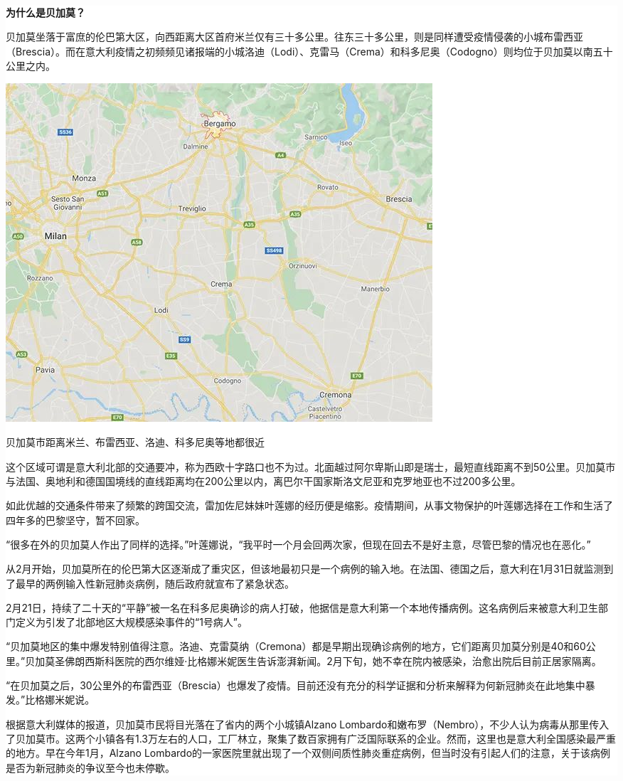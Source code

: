   

**为什么是贝加莫？**

贝加莫坐落于富庶的伦巴第大区，向西距离大区首府米兰仅有三十多公里。往东三十多公里，则是同样遭受疫情侵袭的小城布雷西亚（Brescia）。而在意大利疫情之初频频见诸报端的小城洛迪（Lodi）、克雷马（Crema）和科多尼奥（Codogno）则均位于贝加莫以南五十公里之内。  

  

![](/images/post/66dec699ab981cb5c4c0e4c3c23ab66a.jpg)

贝加莫市距离米兰、布雷西亚、洛迪、科多尼奥等地都很近  

  

这个区域可谓是意大利北部的交通要冲，称为西欧十字路口也不为过。北面越过阿尔卑斯山即是瑞士，最短直线距离不到50公里。贝加莫市与法国、奥地利和德国国境线的直线距离均在200公里以内，离巴尔干国家斯洛文尼亚和克罗地亚也不过200多公里。

如此优越的交通条件带来了频繁的跨国交流，雷加佐尼妹妹叶莲娜的经历便是缩影。疫情期间，从事文物保护的叶莲娜选择在工作和生活了四年多的巴黎坚守，暂不回家。

“很多在外的贝加莫人作出了同样的选择。”叶莲娜说，“我平时一个月会回两次家，但现在回去不是好主意，尽管巴黎的情况也在恶化。”

从2月开始，贝加莫所在的伦巴第大区逐渐成了重灾区，但该地最初只是一个病例的输入地。在法国、德国之后，意大利在1月31日就监测到了最早的两例输入性新冠肺炎病例，随后政府就宣布了紧急状态。

2月21日，持续了二十天的“平静”被一名在科多尼奥确诊的病人打破，他据信是意大利第一个本地传播病例。这名病例后来被意大利卫生部门定义为引发了北部地区大规模感染事件的“1号病人”。

“贝加莫地区的集中爆发特别值得注意。洛迪、克雷莫纳（Cremona）都是早期出现确诊病例的地方，它们距离贝加莫分别是40和60公里。”贝加莫圣佛朗西斯科医院的西尔维娅·比格娜米妮医生告诉澎湃新闻。2月下旬，她不幸在院内被感染，治愈出院后目前正居家隔离。

“在贝加莫之后，30公里外的布雷西亚（Brescia）也爆发了疫情。目前还没有充分的科学证据和分析来解释为何新冠肺炎在此地集中暴发。”比格娜米妮说。

根据意大利媒体的报道，贝加莫市民将目光落在了省内的两个小城镇Alzano Lombardo和嫩布罗（Nembro），不少人认为病毒从那里传入了贝加莫市。这两个小镇各有1.3万左右的人口，工厂林立，聚集了数百家拥有广泛国际联系的企业。然而，这里也是意大利全国感染最严重的地方。早在今年1月，Alzano Lombardo的一家医院里就出现了一个双侧间质性肺炎重症病例，但当时没有引起人们的注意，关于该病例是否为新冠肺炎的争议至今也未停歇。
